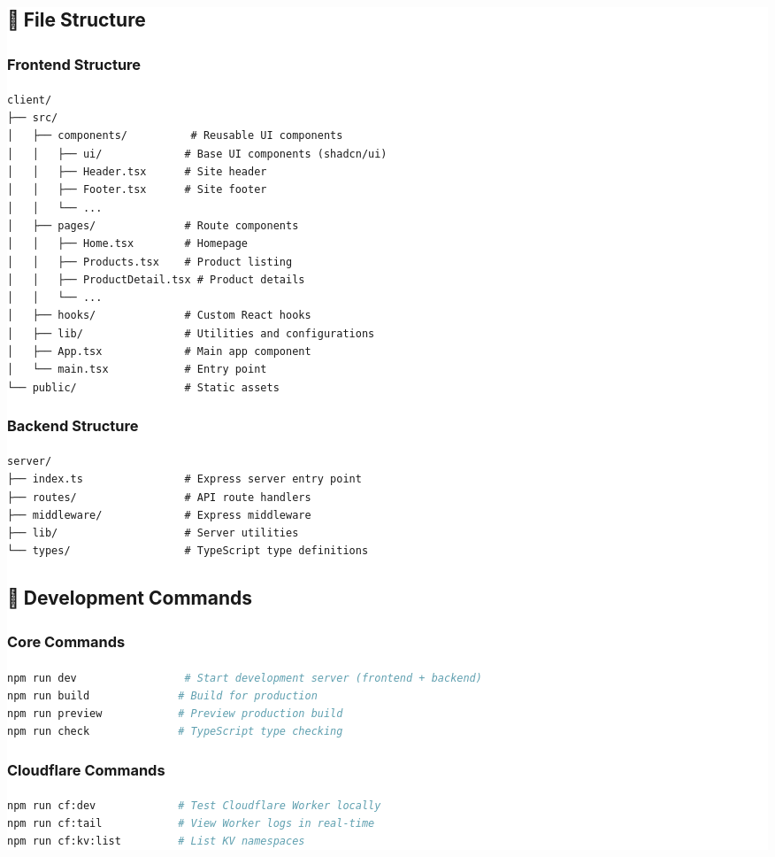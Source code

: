 ## 📂 File Structure

### Frontend Structure
```
client/
├── src/
│   ├── components/          # Reusable UI components
│   │   ├── ui/             # Base UI components (shadcn/ui)
│   │   ├── Header.tsx      # Site header
│   │   ├── Footer.tsx      # Site footer
│   │   └── ...
│   ├── pages/              # Route components
│   │   ├── Home.tsx        # Homepage
│   │   ├── Products.tsx    # Product listing
│   │   ├── ProductDetail.tsx # Product details
│   │   └── ...
│   ├── hooks/              # Custom React hooks
│   ├── lib/                # Utilities and configurations
│   ├── App.tsx             # Main app component
│   └── main.tsx            # Entry point
└── public/                 # Static assets
```

### Backend Structure
```
server/
├── index.ts                # Express server entry point
├── routes/                 # API route handlers
├── middleware/             # Express middleware
├── lib/                    # Server utilities
└── types/                  # TypeScript type definitions
```

## 🔧 Development Commands

### Core Commands
```bash
npm run dev                 # Start development server (frontend + backend)
npm run build              # Build for production
npm run preview            # Preview production build
npm run check              # TypeScript type checking
```

### Cloudflare Commands
```bash
npm run cf:dev             # Test Cloudflare Worker locally
npm run cf:tail            # View Worker logs in real-time
npm run cf:kv:list         # List KV namespaces
```
